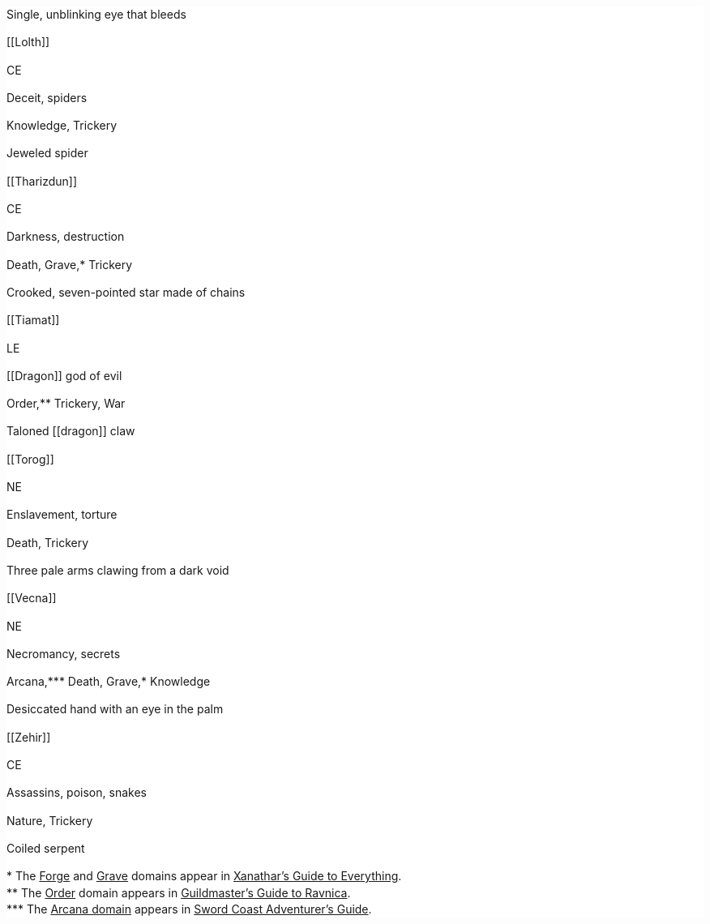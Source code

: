Single, unblinking eye that bleeds

[[Lolth]]

CE

Deceit, spiders

Knowledge, Trickery

Jeweled spider

[[Tharizdun]]

CE

Darkness, destruction

Death, Grave,\* Trickery

Crooked, seven-pointed star made of chains

[[Tiamat]]

LE

[[Dragon]] god of evil

Order,\*\* Trickery, War

Taloned [[dragon]] claw

[[Torog]]

NE

Enslavement, torture

Death, Trickery

Three pale arms clawing from a dark void

[[Vecna]]

NE

Necromancy, secrets

Arcana,\*\*\* Death, Grave,\* Knowledge

Desiccated hand with an eye in the palm

[[Zehir]]

CE

Assassins, poison, snakes

Nature, Trickery

Coiled serpent

\* The [Forge](https://www.dndbeyond.com/classes/cleric#ForgeDomain "Forge domain") and [Grave](https://www.dndbeyond.com/classes/cleric#GraveDomain "Grave domain") domains appear in [Xanathar’s Guide to Everything](https://www.dndbeyond.com/sources/xgte "Xanathar’s Guide to Everything").  
\*\* The [Order](https://www.dndbeyond.com/classes/cleric#OrderDomain "Order domain") domain appears in [Guildmaster’s Guide to Ravnica](https://www.dndbeyond.com/sources/ggtr "Guildmaster’s Guide to Ravnica").  
\*\*\* The [Arcana domain](https://www.dndbeyond.com/classes/cleric#ArcanaDomain "Arcana domain") appears in [Sword Coast Adventurer’s Guide](https://www.dndbeyond.com/sources/scag "Sword Coast Adventurer’s Guide").
